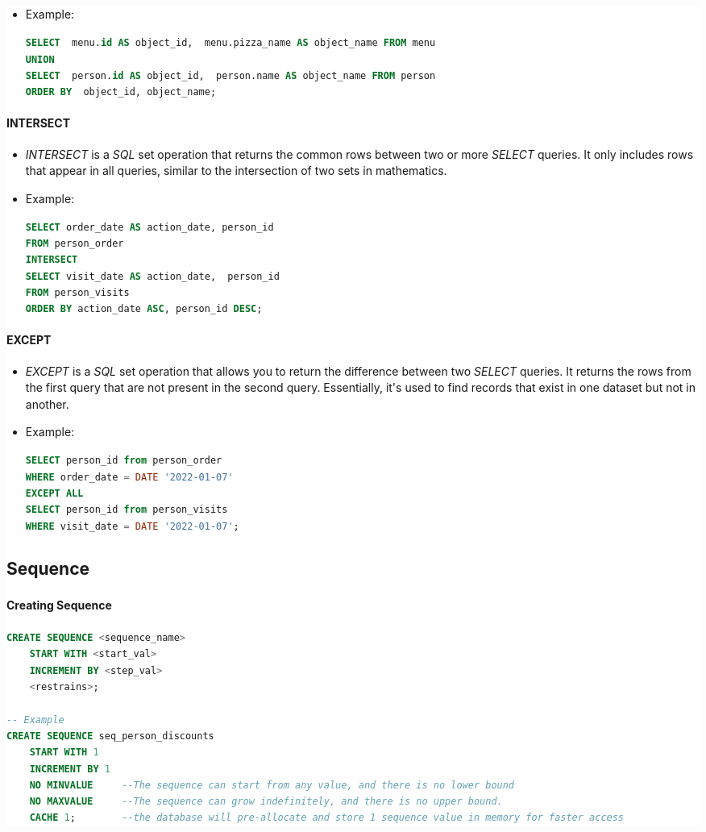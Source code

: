 * Example:
    ```SQL
    SELECT  menu.id AS object_id,  menu.pizza_name AS object_name FROM menu
    UNION
    SELECT  person.id AS object_id,  person.name AS object_name FROM person
    ORDER BY  object_id, object_name;
    ```

#### **INTERSECT**

* *INTERSECT* is a *SQL* set operation that returns the common rows between two or more *SELECT* queries. It only includes rows that appear in all queries, similar to the intersection of two sets in mathematics.

* Example:
    ```SQL
    SELECT order_date AS action_date, person_id
    FROM person_order
    INTERSECT
    SELECT visit_date AS action_date,  person_id
    FROM person_visits
    ORDER BY action_date ASC, person_id DESC;
    ```
#### **EXCEPT**

* *EXCEPT* is a *SQL* set operation that allows you to return the difference between two *SELECT* queries. It returns the rows from the first query that are not present in the second query. Essentially, it's used to find records that exist in one dataset but not in another.

* Example:
    ```SQL
    SELECT person_id from person_order
    WHERE order_date = DATE '2022-01-07'
    EXCEPT ALL
    SELECT person_id from person_visits
    WHERE visit_date = DATE '2022-01-07';
    ```

## Sequence

#### Creating Sequence
```SQL
CREATE SEQUENCE <sequence_name>
    START WITH <start_val>
    INCREMENT BY <step_val>
    <restrains>;

-- Example
CREATE SEQUENCE seq_person_discounts
    START WITH 1
    INCREMENT BY 1
    NO MINVALUE     --The sequence can start from any value, and there is no lower bound
    NO MAXVALUE     --The sequence can grow indefinitely, and there is no upper bound.
    CACHE 1;        --the database will pre-allocate and store 1 sequence value in memory for faster access
```
